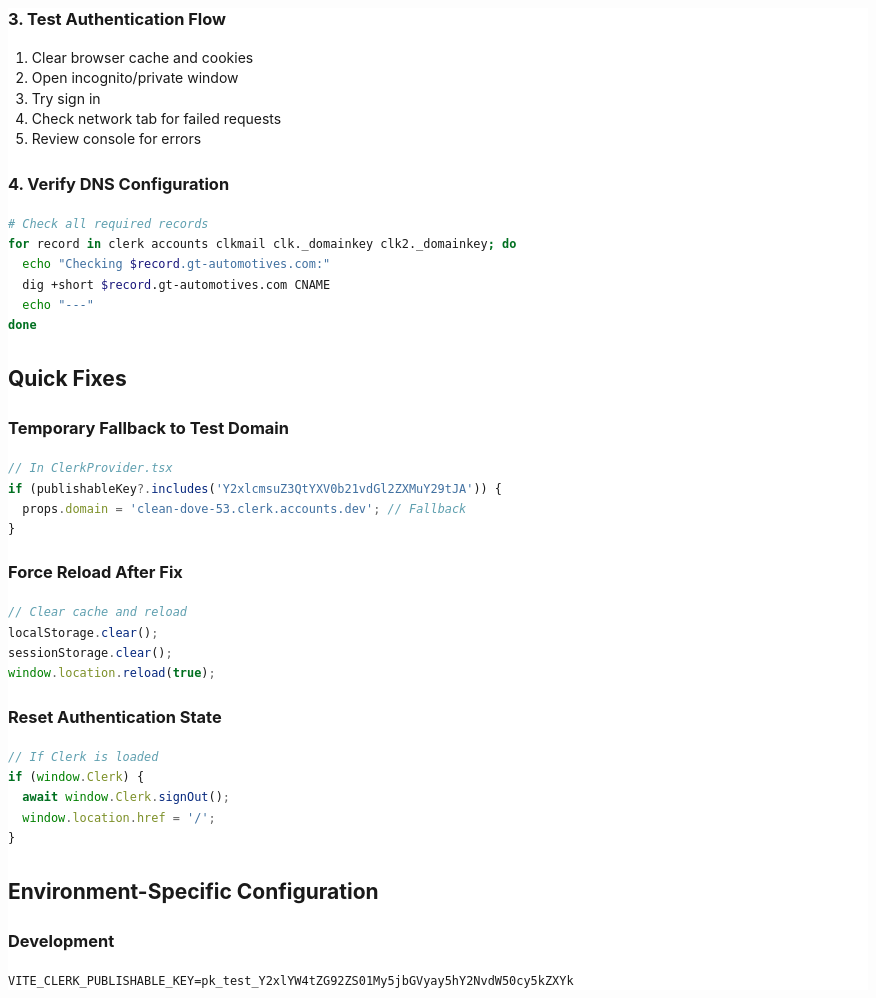 ### 3. Test Authentication Flow
1. Clear browser cache and cookies
2. Open incognito/private window
3. Try sign in
4. Check network tab for failed requests
5. Review console for errors

### 4. Verify DNS Configuration
```bash
# Check all required records
for record in clerk accounts clkmail clk._domainkey clk2._domainkey; do
  echo "Checking $record.gt-automotives.com:"
  dig +short $record.gt-automotives.com CNAME
  echo "---"
done
```

## Quick Fixes

### Temporary Fallback to Test Domain
```typescript
// In ClerkProvider.tsx
if (publishableKey?.includes('Y2xlcmsuZ3QtYXV0b21vdGl2ZXMuY29tJA')) {
  props.domain = 'clean-dove-53.clerk.accounts.dev'; // Fallback
}
```

### Force Reload After Fix
```javascript
// Clear cache and reload
localStorage.clear();
sessionStorage.clear();
window.location.reload(true);
```

### Reset Authentication State
```javascript
// If Clerk is loaded
if (window.Clerk) {
  await window.Clerk.signOut();
  window.location.href = '/';
}
```

## Environment-Specific Configuration

### Development
```env
VITE_CLERK_PUBLISHABLE_KEY=pk_test_Y2xlYW4tZG92ZS01My5jbGVyay5hY2NvdW50cy5kZXYk
```
